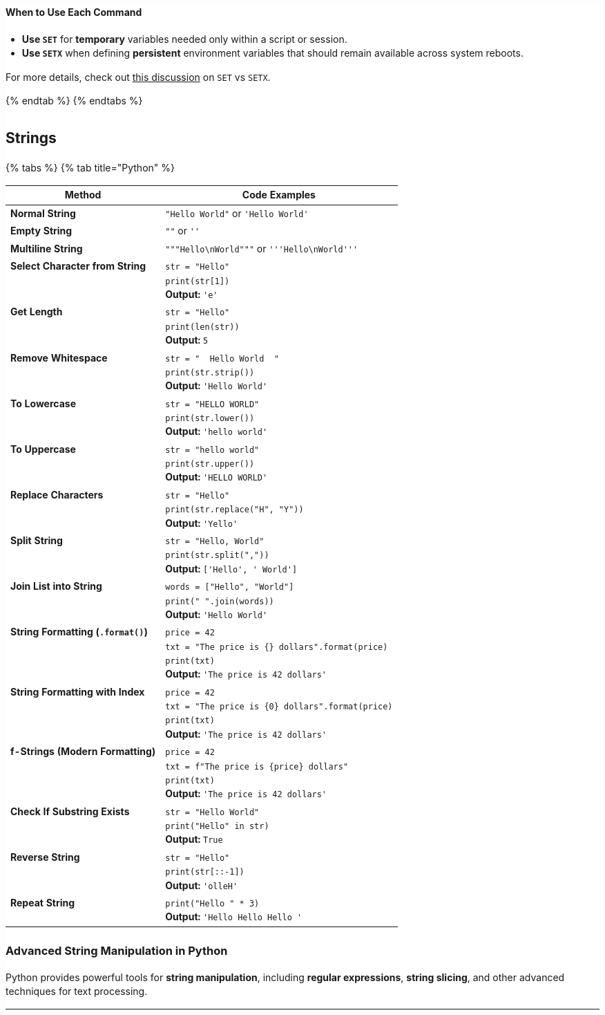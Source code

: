 
#### **When to Use Each Command**
- **Use `SET`** for **temporary** variables needed only within a script or session.
- **Use `SETX`** when defining **persistent** environment variables that should remain available across system reboots.

For more details, check out [this discussion](https://superuser.com/questions/916649/what-is-the-difference-between-setx-and-set-in-environment-variables-in-windows) on `SET` vs `SETX`.

{% endtab %}
{% endtabs %}

## Strings

{% tabs %}
{% tab title="Python" %}

| Method                            | Code Examples |
|-----------------------------------|--------------|
| **Normal String**                 | `"Hello World"` or `'Hello World'` |
| **Empty String**                  | `""` or `''` |
| **Multiline String**              | `"""Hello\nWorld"""` or `'''Hello\nWorld'''` |
| **Select Character from String**  | `str = "Hello"`<br>`print(str[1])`<br>**Output:** `'e'` |
| **Get Length**                     | `str = "Hello"`<br>`print(len(str))`<br>**Output:** `5` |
| **Remove Whitespace**              | `str = "  Hello World  "`<br>`print(str.strip())`<br>**Output:** `'Hello World'` |
| **To Lowercase**                   | `str = "HELLO WORLD"`<br>`print(str.lower())`<br>**Output:** `'hello world'` |
| **To Uppercase**                   | `str = "hello world"`<br>`print(str.upper())`<br>**Output:** `'HELLO WORLD'` |
| **Replace Characters**             | `str = "Hello"`<br>`print(str.replace("H", "Y"))`<br>**Output:** `'Yello'` |
| **Split String**                   | `str = "Hello, World"`<br>`print(str.split(","))`<br>**Output:** `['Hello', ' World']` |
| **Join List into String**          | `words = ["Hello", "World"]`<br>`print(" ".join(words))`<br>**Output:** `'Hello World'` |
| **String Formatting (`.format()`)** | `price = 42`<br>`txt = "The price is {} dollars".format(price)`<br>`print(txt)`<br>**Output:** `'The price is 42 dollars'` |
| **String Formatting with Index**   | `price = 42`<br>`txt = "The price is {0} dollars".format(price)`<br>`print(txt)`<br>**Output:** `'The price is 42 dollars'` |
| **f-Strings (Modern Formatting)**  | `price = 42`<br>`txt = f"The price is {price} dollars"`<br>`print(txt)`<br>**Output:** `'The price is 42 dollars'` |
| **Check If Substring Exists**      | `str = "Hello World"`<br>`print("Hello" in str)`<br>**Output:** `True` |
| **Reverse String**                 | `str = "Hello"`<br>`print(str[::-1])`<br>**Output:** `'olleH'` |
| **Repeat String**                  | `print("Hello " * 3)`<br>**Output:** `'Hello Hello Hello '` |

### **Advanced String Manipulation in Python**

Python provides powerful tools for **string manipulation**, including **regular expressions**, **string slicing**, and other advanced techniques for text processing.

---